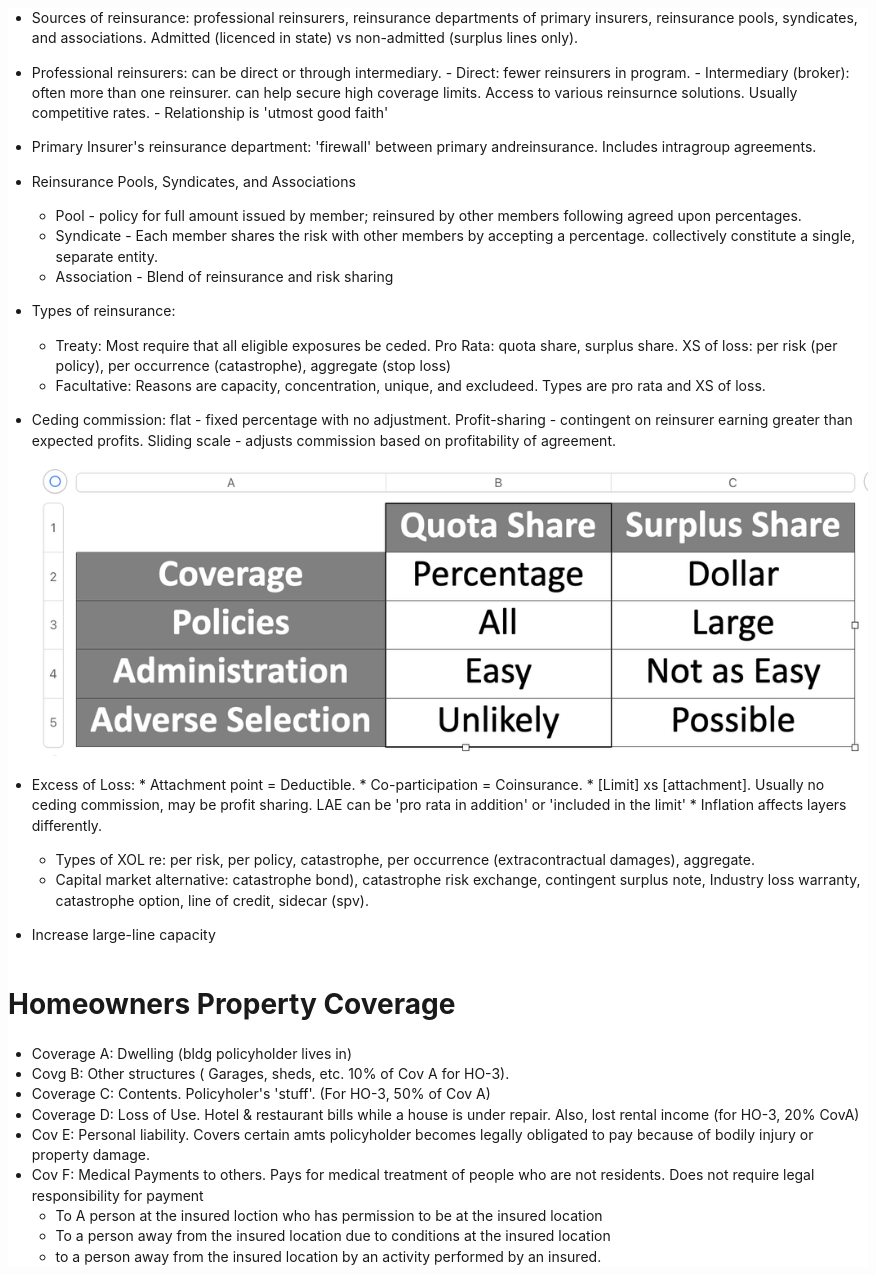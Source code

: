 * Sources of reinsurance: professional reinsurers, reinsurance departments of primary insurers, reinsurance pools, syndicates, and associations.  Admitted (licenced in state) vs non-admitted (surplus lines only).
* Professional reinsurers: can be direct or through intermediary.  - Direct: fewer reinsurers in program.  - Intermediary (broker): often more than one reinsurer. can help secure high coverage limits.  Access to various reinsurnce solutions. Usually competitive rates.  - Relationship is 'utmost good faith'
* Primary Insurer's reinsurance department: 'firewall' between primary andreinsurance.  Includes intragroup agreements.
* Reinsurance Pools, Syndicates, and Associations
  * Pool - policy for full amount issued by member; reinsured by other members following agreed upon percentages.
  * Syndicate - Each member shares the risk with other members by accepting a percentage.  collectively constitute a single, separate entity.
  * Association - Blend of reinsurance and risk sharing
* Types of reinsurance:
  * Treaty:  Most require that all eligible exposures be ceded.  Pro Rata: quota share, surplus share. XS of loss: per risk (per policy), per occurrence (catastrophe), aggregate (stop loss)
  * Facultative: Reasons are capacity, concentration, unique, and excludeed.  Types are pro rata and XS of loss.
* Ceding commission:  flat -  fixed percentage with no adjustment. Profit-sharing - contingent on reinsurer earning greater than expected profits.  Sliding scale - adjusts commission based on profitability of agreement.

  ![Image](./sharing_reinsurance.png)
* Excess of Loss: * Attachment point = Deductible.  * Co-participation = Coinsurance.  * [Limit] xs [attachment].  Usually no ceding commission, may be profit sharing.  LAE can be 'pro rata in addition' or 'included in the limit' * Inflation affects layers differently.
  * Types of XOL re: per risk, per policy, catastrophe, per occurrence (extracontractual damages), aggregate.
  * Capital market alternative: catastrophe bond), catastrophe risk exchange, contingent surplus note, Industry loss warranty, catastrophe option, line of credit, sidecar (spv).
      
* Increase large-line capacity

# Homeowners Property Coverage
* Coverage A: Dwelling (bldg policyholder lives in)
* Covg B: Other structures ( Garages, sheds, etc. 10% of Cov A for HO-3).
* Coverage C: Contents. Policyholer's 'stuff'. (For HO-3, 50% of Cov A)
* Coverage D: Loss of Use.  Hotel & restaurant bills while a house is under repair.  Also, lost rental income (for HO-3, 20% CovA)
 * Cov E: Personal liability.  Covers certain amts policyholder becomes legally obligated to pay because of bodily injury or property damage.
 * Cov F: Medical Payments to others.  Pays for medical treatment of people who are not residents.  Does not require legal responsibility for payment
   * To A person at the insured loction who has permission to be at the insured location
   * To a person away from the insured location due to conditions at the insured location
   * to a person away from the insured location by an activity performed by an insured.